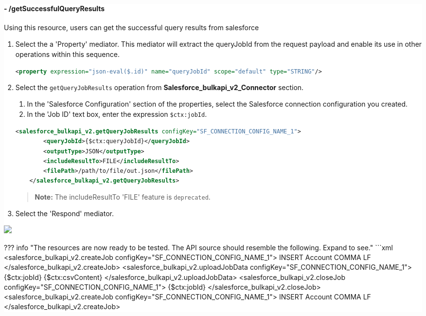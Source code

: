 #### - /getSuccessfulQueryResults

  Using this resource, users can get the successful query results from salesforce

  1. Select the a 'Property' mediator. This mediator will extract the queryJobId from the request payload and enable its use in other operations within this sequence.
        ```xml
        <property expression="json-eval($.id)" name="queryJobId" scope="default" type="STRING"/>
        ```
  2. Select the `getQueryJobResults` operation from **Salesforce_bulkapi_v2_Connector** section.
      1. In the 'Salesforce Configuration' section of the properties, select the Salesforce connection configuration you created.
      2. In the 'Job ID' text box, enter the expression `$ctx:jobId`.
        ```xml
        <salesforce_bulkapi_v2.getQueryJobResults configKey="SF_CONNECTION_CONFIG_NAME_1">
                <queryJobId>{$ctx:queryJobId}</queryJobId>
                <outputType>JSON</outputType>
                <includeResultTo>FILE</includeResultTo>
                <filePath>/path/to/file/out.json</filePath>
            </salesforce_bulkapi_v2.getQueryJobResults>
        ``` 

        > **Note:** The includeResultTo 'FILE' feature is `deprecated`. 

  3. Select the 'Respond' mediator.

  <a href="{{base_path}}/assets/img/integrate/connectors/salesforcebulk-v2/get-query-job-results.png"><img src="{{base_path}}/assets/img/integrate/connectors/salesforcebulk-v2/get-query-job-results.png" width="600" /></a>


??? info "The resources are now ready to be tested. The API source should resemble the following. Expand to see."
    ```xml
    <?xml version="1.0" encoding="UTF-8"?>
    <api context="/salesforce" name="createjob" xmlns="http://ws.apache.org/ns/synapse">
        <resource methods="POST" uri-template="/createJobAndUploadData">
            <inSequence>
                <enrich>
                    <source clone="true" type="body"/>
                    <target property="csvContent" type="property"/>
                </enrich>
                <salesforce_bulkapi_v2.createJob configKey="SF_CONNECTION_CONFIG_NAME_1">
                    <operation>INSERT</operation>
                    <object>Account</object>
                    <columnDelimiter>COMMA</columnDelimiter>
                    <lineEnding>LF</lineEnding>
                </salesforce_bulkapi_v2.createJob>
                <property expression="json-eval($.id)" name="jobId" scope="default" type="STRING"/>
                <salesforce_bulkapi_v2.uploadJobData configKey="SF_CONNECTION_CONFIG_NAME_1">
                    <jobId>{$ctx:jobId}</jobId>
                    <inputData>{$ctx:csvContent}</inputData>
                </salesforce_bulkapi_v2.uploadJobData>
                <salesforce_bulkapi_v2.closeJob configKey="SF_CONNECTION_CONFIG_NAME_1">
                    <jobId>{$ctx:jobId}</jobId>
                </salesforce_bulkapi_v2.closeJob>
                <respond/>
            </inSequence>
            <faultSequence/>
        </resource>
        <resource methods="POST GET" uri-template="/createJobAndUploadFile">
            <inSequence>
                <salesforce_bulkapi_v2.createJob configKey="SF_CONNECTION_CONFIG_NAME_1">
                    <operation>INSERT</operation>
                    <object>Account</object>
                    <columnDelimiter>COMMA</columnDelimiter>
                    <lineEnding>LF</lineEnding>
                </salesforce_bulkapi_v2.createJob>